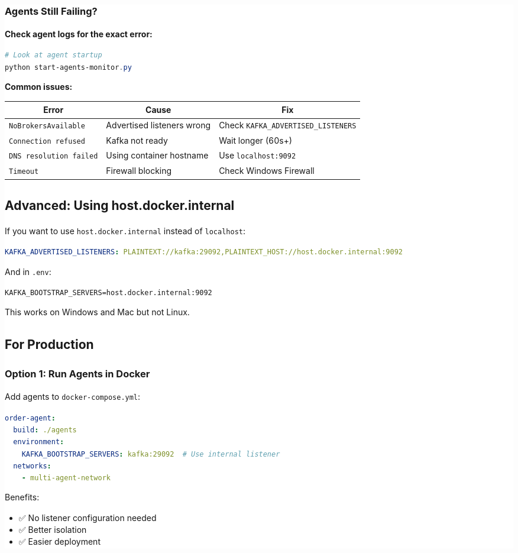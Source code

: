 ### Agents Still Failing?

**Check agent logs for the exact error:**

```powershell
# Look at agent startup
python start-agents-monitor.py
```

**Common issues:**

| Error | Cause | Fix |
|-------|-------|-----|
| `NoBrokersAvailable` | Advertised listeners wrong | Check `KAFKA_ADVERTISED_LISTENERS` |
| `Connection refused` | Kafka not ready | Wait longer (60s+) |
| `DNS resolution failed` | Using container hostname | Use `localhost:9092` |
| `Timeout` | Firewall blocking | Check Windows Firewall |

## Advanced: Using host.docker.internal

If you want to use `host.docker.internal` instead of `localhost`:

```yaml
KAFKA_ADVERTISED_LISTENERS: PLAINTEXT://kafka:29092,PLAINTEXT_HOST://host.docker.internal:9092
```

And in `.env`:
```env
KAFKA_BOOTSTRAP_SERVERS=host.docker.internal:9092
```

This works on Windows and Mac but not Linux.

## For Production

### Option 1: Run Agents in Docker

Add agents to `docker-compose.yml`:

```yaml
order-agent:
  build: ./agents
  environment:
    KAFKA_BOOTSTRAP_SERVERS: kafka:29092  # Use internal listener
  networks:
    - multi-agent-network
```

Benefits:
- ✅ No listener configuration needed
- ✅ Better isolation
- ✅ Easier deployment
